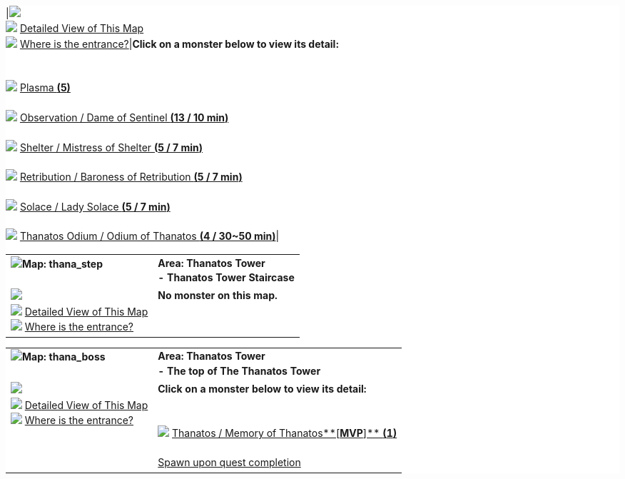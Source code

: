 |![](https://file5s.ratemyserver.net/maps/tha_t12.gif)  <br>![](https://ratemyserver.net/images/bu2.gif) [Detailed View of This Map](https://ratemyserver.net/index.php?page=npc_shop_warp&map=tha_t12&re_mob=0)  <br>![](https://ratemyserver.net/images/bu2.gif) [Where is the entrance?](https://ratemyserver.net/worldmap.php?selected_dung=Thanatos%20Tower&re_mob=0)|**Click on a monster below to view its detail:**  <br>  <br><br>![](https://ratemyserver.net/images/bu2.gif) [Plasma **(**5**)**](https://ratemyserver.net/index.php?page=mob_db&mob_id=1693)<br><br>![](https://ratemyserver.net/images/bu2.gif) [Observation / Dame of Sentinel **(**13 / 10 min**)**](https://ratemyserver.net/index.php?page=mob_db&mob_id=1700)<br><br>![](https://ratemyserver.net/images/bu2.gif) [Shelter / Mistress of Shelter **(**5 / 7 min**)**](https://ratemyserver.net/index.php?page=mob_db&mob_id=1701)<br><br>![](https://ratemyserver.net/images/bu2.gif) [Retribution / Baroness of Retribution **(**5 / 7 min**)**](https://ratemyserver.net/index.php?page=mob_db&mob_id=1702)<br><br>![](https://ratemyserver.net/images/bu2.gif) [Solace / Lady Solace **(**5 / 7 min**)**](https://ratemyserver.net/index.php?page=mob_db&mob_id=1703)<br><br>![](https://ratemyserver.net/images/bu2.gif) [Thanatos Odium / Odium of Thanatos **(**4 / 30~50 min**)**](https://ratemyserver.net/index.php?page=mob_db&mob_id=1709)|

  

|   |   |
|---|---|
|![](https://ratemyserver.net/images/circle.gif)**Map: thana_step**|**Area: Thanatos Tower  <br>- Thanatos Tower Staircase**|
|![](https://file5s.ratemyserver.net/maps/thana_step.gif)  <br>![](https://ratemyserver.net/images/bu2.gif) [Detailed View of This Map](https://ratemyserver.net/index.php?page=npc_shop_warp&map=thana_step&re_mob=0)  <br>![](https://ratemyserver.net/images/bu2.gif) [Where is the entrance?](https://ratemyserver.net/worldmap.php?selected_dung=Thanatos%20Tower&re_mob=0)|**No monster on this map.**|

  

|   |   |
|---|---|
|![](https://ratemyserver.net/images/circle.gif)**Map: thana_boss**|**Area: Thanatos Tower  <br>- The top of The Thanatos Tower**|
|![](https://file5s.ratemyserver.net/maps/thana_boss.gif)  <br>![](https://ratemyserver.net/images/bu2.gif) [Detailed View of This Map](https://ratemyserver.net/index.php?page=npc_shop_warp&map=thana_boss&re_mob=0)  <br>![](https://ratemyserver.net/images/bu2.gif) [Where is the entrance?](https://ratemyserver.net/worldmap.php?selected_dung=Thanatos%20Tower&re_mob=0)|**Click on a monster below to view its detail:**  <br>  <br><br>![](https://ratemyserver.net/images/bu2.gif) [Thanatos / Memory of Thanatos**[**MVP**]** **(**1**)**](https://ratemyserver.net/index.php?page=mob_db&mob_id=1708)<br><br>[Spawn upon quest completion](http://write.ratemyserver.net/ragnoark-online-quest-guides/thanatos-tower-quest-guide/)|
